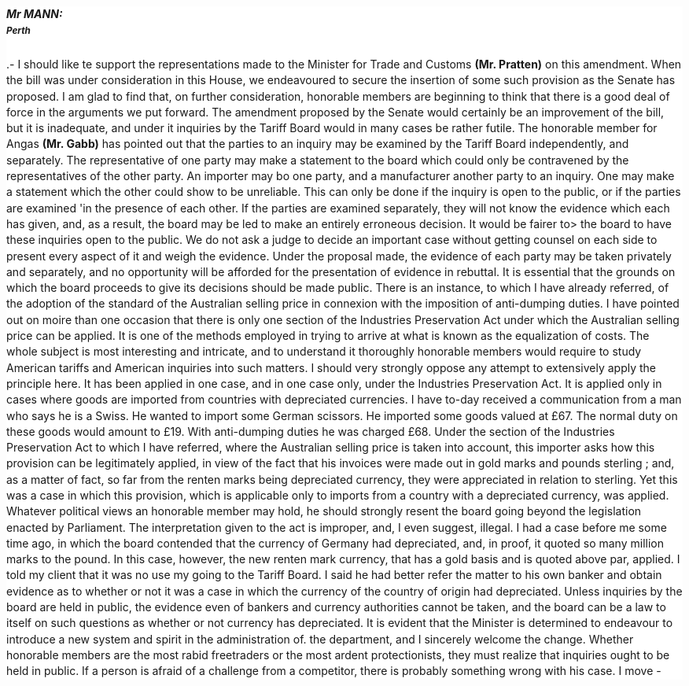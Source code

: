 ##### Mr MANN:<br><small class="text-muted">Perth</small>

.- I should like te support the representations made to the Minister for Trade and Customs  **(Mr. Pratten)**  on this amendment. When the bill was under consideration in this House, we endeavoured to secure the insertion of some such provision as the Senate has proposed. I am glad to find that, on further consideration, honorable members are beginning to think that there is a good deal of force in the arguments we put forward. The amendment proposed by the Senate would certainly be an improvement of the bill, but it is inadequate, and under it inquiries by the Tariff Board would in many cases be rather futile. The honorable member for Angas  **(Mr. Gabb)**  has pointed out that the parties to an inquiry may be examined by the Tariff Board independently, and separately. The representative of one party may make a statement to the board which could only be contravened by the representatives of the other party. An importer may bo one party, and a manufacturer another party to an inquiry. One may make a statement which the other could show to be unreliable. This can only be done if the inquiry is open to the public, or if the parties are examined 'in the presence of each other. If the parties are examined separately, they will not know the evidence which each has given, and, as a result, the board may be led to make an entirely erroneous decision. It would be fairer to&gt; the board to have these inquiries open to the public. We do not ask a judge to decide an important case without getting counsel on each side to present every aspect of it and weigh the evidence. Under the proposal made, the evidence of each party may be taken privately and separately, and no opportunity will be afforded for the presentation of evidence in rebuttal. It is essential that the grounds on which the board proceeds to give its decisions should be made public. There is an instance, to which I have already referred, of the adoption of the standard of the Australian selling price in connexion with the imposition of anti-dumping duties. I have pointed out on moire than one occasion that there is only one section of the Industries Preservation Act under which the Australian selling price can be applied. It is one of the methods employed in trying to arrive at what is known as the equalization of costs. The whole subject is most interesting and intricate, and to understand it thoroughly honorable members would require to study American tariffs and American inquiries into such matters. I should very strongly oppose any attempt to extensively apply the principle here. It has been applied in one case, and in one case only, under the Industries Preservation Act. It is applied only in cases where goods are imported from countries with depreciated currencies. I have to-day received a communication from a man who says he is a Swiss. He wanted to import some German scissors. He imported some goods valued at £67. The normal duty on these goods would amount to £19. With anti-dumping duties he was charged £68. Under the section of the Industries Preservation Act to which I have referred, where the Australian selling price is taken into account, this importer asks how this provision can be legitimately applied, in view of the fact that his invoices were made out in gold marks and pounds sterling ; and, as a matter of fact, so far from the renten  marks being depreciated currency, they were appreciated in relation to sterling. Yet this was a case in which this provision, which is applicable only to imports from a country with a depreciated currency, was applied. Whatever political views an honorable member may hold, he should strongly resent the board going beyond the legislation enacted by Parliament. The interpretation given to the act is improper, and, I even suggest, illegal. I had a case before me some time ago, in which the board contended that the currency of Germany had depreciated, and, in proof, it quoted so many million marks to the pound. In this case, however, the new  renten  mark currency, that has a gold basis and is quoted above par, applied. I told my client that it was no use my going to the Tariff Board. I said he had better refer the matter to his own banker and obtain evidence as to whether or not it was a case in which the currency of the country of origin had depreciated. Unless inquiries by the board are held in public, the evidence even of bankers and currency authorities cannot be taken, and the board can be a law to itself on such questions as whether or not currency has depreciated. It is evident that the Minister is determined to endeavour to introduce a new system and spirit in the administration of. the department, and I sincerely welcome the change. Whether honorable members are the most rabid freetraders or the most ardent protectionists, they must realize that inquiries ought to be held in public. If a person is afraid of a challenge from a competitor, there is probably something wrong with his case. I  move  - 
